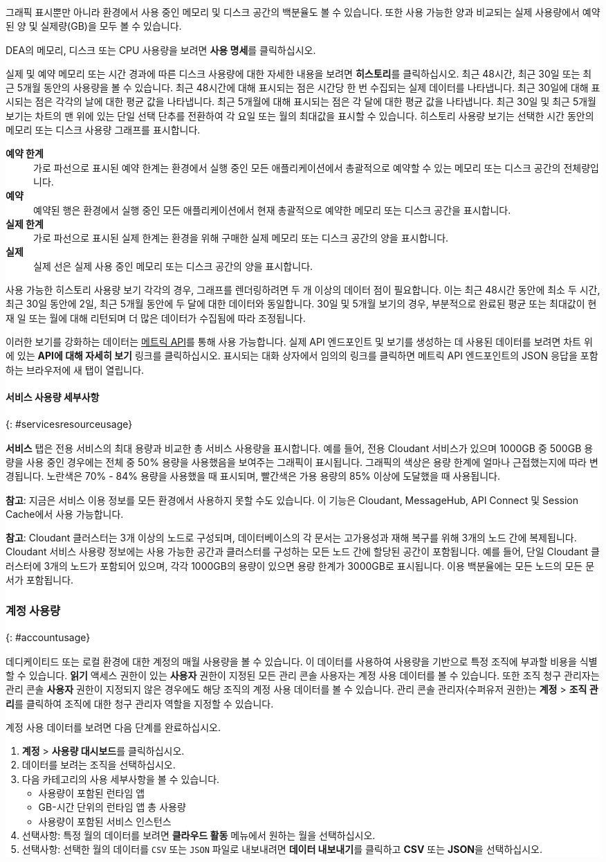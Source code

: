 그래픽 표시뿐만 아니라 환경에서 사용 중인 메모리 및 디스크 공간의 백분율도 볼 수 있습니다. 또한 사용 가능한 양과 비교되는 실제 사용량에서 예약된 양 및 실제량(GB)을 모두 볼 수 있습니다. 

DEA의 메모리, 디스크 또는 CPU 사용량을 보려면 **사용 명세**를 클릭하십시오.  

실제 및 예약 메모리 또는 시간 경과에 따른 디스크 사용량에 대한 자세한 내용을 보려면 **히스토리**를 클릭하십시오. 최근 48시간, 최근 30일 또는 최근 5개월 동안의 사용량을 볼 수 있습니다. 최근 48시간에 대해 표시되는 점은 시간당 한 번 수집되는 실제 데이터를 나타냅니다. 최근 30일에 대해 표시되는 점은 각각의 날에 대한 평균 값을 나타냅니다. 최근 5개월에 대해 표시되는 점은 각 달에 대한 평균 값을 나타냅니다. 최근 30일 및 최근 5개월 보기는 차트의 맨 위에 있는 단일 선택 단추를 전환하여 각 요일 또는 월의 최대값을 표시할 수 있습니다. 히스토리 사용량 보기는 선택한 시간 동안의 메모리 또는 디스크 사용량 그래프를 표시합니다.   
	<dl>
	<dt><strong>예약 한계</strong></dt>
	<dd>가로 파선으로 표시된 예약 한계는 환경에서 실행 중인 모든 애플리케이션에서 총괄적으로 예약할 수 있는 메모리 또는 디스크 공간의 전체량입니다. </dd>
	<dt><strong>예약</strong></dt>
	<dd>예약된 행은 환경에서 실행 중인 모든 애플리케이션에서 현재 총괄적으로 예약한 메모리 또는 디스크 공간을 표시합니다. </dd>
	<dt><strong>실제 한계</strong></dt>
	<dd>가로 파선으로 표시된 실제 한계는 환경을 위해 구매한 실제 메모리 또는 디스크 공간의 양을 표시합니다. </dd>
	<dt><strong>실제</strong></dt>
	<dd>실제 선은 실제 사용 중인 메모리 또는 디스크 공간의 양을 표시합니다. </dd>
	</dl>
	
사용 가능한 히스토리 사용량 보기 각각의 경우, 그래프를 렌더링하려면 두 개 이상의 데이터 점이 필요합니다. 이는 최근 48시간 동안에 최소 두 시간, 최근 30일 동안에 2일, 최근 5개월 동안에 두 달에 대한 데이터와 동일합니다. 30일 및 5개월 보기의 경우, 부분적으로 완료된 평균 또는 최대값이 현재 일 또는 월에 대해 리턴되며 더 많은 데이터가 수집됨에 따라 조정됩니다. 

이러한 보기를 강화하는 데이터는 [메트릭 API](/docs/admin/index.html#envappmetricsapi)를 통해 사용 가능합니다. 실제 API 엔드포인트 및 보기를 생성하는 데 사용된 데이터를 보려면 차트 위에 있는 **API에 대해 자세히 보기** 링크를 클릭하십시오. 표시되는 대화 상자에서 임의의 링크를 클릭하면 메트릭 API 엔드포인트의 JSON 응답을 포함하는 브라우저에 새 탭이 열립니다. 

#### 서비스 사용량 세부사항
{: #servicesresourceusage}

**서비스** 탭은 전용 서비스의 최대 용량과 비교한 총 서비스 사용량을 표시합니다. 예를 들어, 전용 Cloudant 서비스가 있으며 1000GB 중 500GB 용량을 사용 중인 경우에는 전체 중 50% 용량을 사용했음을 보여주는 그래픽이 표시됩니다. 그래픽의 색상은 용량 한계에 얼마나 근접했는지에 따라 변경됩니다. 노란색은 70% - 84% 용량을 사용했을 때 표시되며, 빨간색은 가용 용량의 85% 이상에 도달했을 때 사용됩니다. 

**참고**: 지금은 서비스 이용 정보를 모든 환경에서 사용하지 못할 수도 있습니다. 이 기능은 Cloudant, MessageHub, API Connect 및 Session Cache에서 사용 가능합니다. 

**참고**: Cloudant 클러스터는 3개 이상의 노드로 구성되며, 데이터베이스의 각 문서는 고가용성과 재해 복구를 위해 3개의 노드 간에 복제됩니다. Cloudant 서비스 사용량 정보에는 사용 가능한 공간과 클러스터를 구성하는 모든 노드 간에 할당된 공간이 포함됩니다. 예를 들어, 단일 Cloudant 클러스터에 3개의 노드가 포함되어 있으며, 각각 1000GB의 용량이 있으면 용량 한계가 3000GB로 표시됩니다. 이용 백분율에는 모든 노드의 모든 문서가 포함됩니다.

### 계정 사용량
{: #accountusage}

데디케이티드 또는 로컬 환경에 대한 계정의 매월 사용량을 볼 수 있습니다. 이 데이터를 사용하여 사용량을 기반으로 특정 조직에 부과할 비용을 식별할 수 있습니다. **읽기** 액세스 권한이 있는 **사용자** 권한이 지정된 모든 관리 콘솔 사용자는 계정 사용 데이터를 볼 수 있습니다. 또한 조직 청구 관리자는 관리 콘솔 **사용자** 권한이 지정되지 않은 경우에도 해당 조직의 계정 사용 데이터를 볼 수 있습니다. 관리 콘솔 관리자(수퍼유저 권한)는 **계정** &gt; **조직 관리**를 클릭하여 조직에 대한 청구 관리자 역할을 지정할 수 있습니다. 

계정 사용 데이터를 보려면 다음 단계를 완료하십시오.

<ol>
<li><strong>계정</strong> &gt; <strong>사용량 대시보드</strong>를 클릭하십시오. </li>
<li>데이터를 보려는 조직을 선택하십시오.</li>
<li>다음 카테고리의 사용 세부사항을 볼 수 있습니다.
<ul>
<li>사용량이 포함된 런타임 앱</li>
<li>GB-시간 단위의 런타임 앱 총 사용량</li>
<li>사용량이 포함된 서비스 인스턴스</li>
</ul>
</li>
<li>선택사항: 특정 월의 데이터를 보려면 <strong>클라우드 활동</strong> 메뉴에서 원하는 월을 선택하십시오.</li>
<li>선택사항: 선택한 월의 데이터를 <code>CSV</code> 또는 <code>JSON</code> 파일로 내보내려면 <strong>데이터 내보내기</strong>를 클릭하고 <strong>CSV</strong> 또는 <strong>JSON</strong>을 선택하십시오.</li>
</ol>
